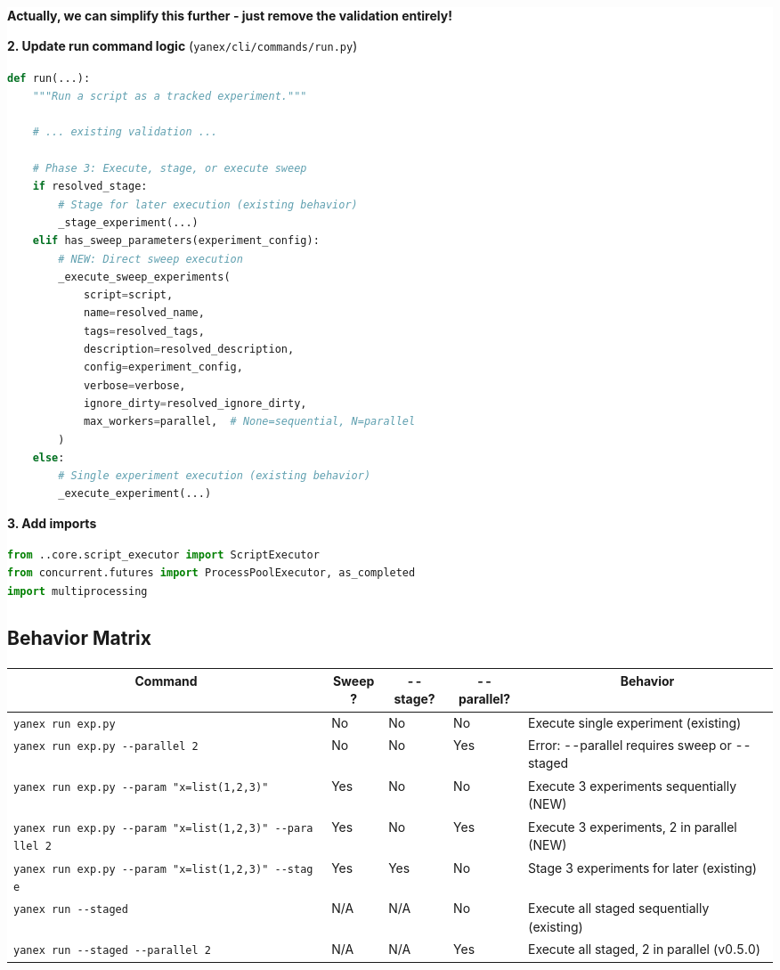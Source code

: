 **Actually, we can simplify this further - just remove the validation entirely!**

**2. Update run command logic** (`yanex/cli/commands/run.py`)

```python
def run(...):
    """Run a script as a tracked experiment."""

    # ... existing validation ...

    # Phase 3: Execute, stage, or execute sweep
    if resolved_stage:
        # Stage for later execution (existing behavior)
        _stage_experiment(...)
    elif has_sweep_parameters(experiment_config):
        # NEW: Direct sweep execution
        _execute_sweep_experiments(
            script=script,
            name=resolved_name,
            tags=resolved_tags,
            description=resolved_description,
            config=experiment_config,
            verbose=verbose,
            ignore_dirty=resolved_ignore_dirty,
            max_workers=parallel,  # None=sequential, N=parallel
        )
    else:
        # Single experiment execution (existing behavior)
        _execute_experiment(...)
```

**3. Add imports**

```python
from ..core.script_executor import ScriptExecutor
from concurrent.futures import ProcessPoolExecutor, as_completed
import multiprocessing
```

## Behavior Matrix

| Command | Sweep? | --stage? | --parallel? | Behavior |
|---------|--------|----------|-------------|----------|
| `yanex run exp.py` | No | No | No | Execute single experiment (existing) |
| `yanex run exp.py --parallel 2` | No | No | Yes | Error: --parallel requires sweep or --staged |
| `yanex run exp.py --param "x=list(1,2,3)"` | Yes | No | No | Execute 3 experiments sequentially (NEW) |
| `yanex run exp.py --param "x=list(1,2,3)" --parallel 2` | Yes | No | Yes | Execute 3 experiments, 2 in parallel (NEW) |
| `yanex run exp.py --param "x=list(1,2,3)" --stage` | Yes | Yes | No | Stage 3 experiments for later (existing) |
| `yanex run --staged` | N/A | N/A | No | Execute all staged sequentially (existing) |
| `yanex run --staged --parallel 2` | N/A | N/A | Yes | Execute all staged, 2 in parallel (v0.5.0) |
